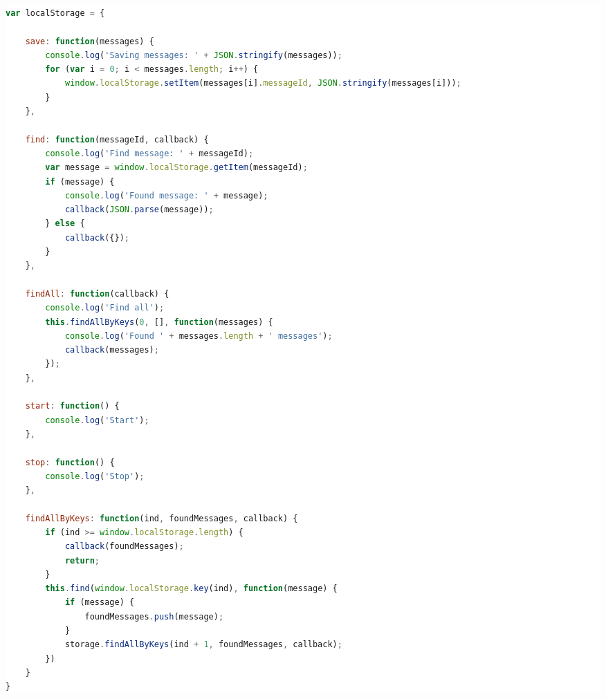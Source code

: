 ```javascript
var localStorage = {

    save: function(messages) {
        console.log('Saving messages: ' + JSON.stringify(messages));
        for (var i = 0; i < messages.length; i++) {
            window.localStorage.setItem(messages[i].messageId, JSON.stringify(messages[i]));
        }
    },

    find: function(messageId, callback) {
        console.log('Find message: ' + messageId);
        var message = window.localStorage.getItem(messageId);
        if (message) {
            console.log('Found message: ' + message);
            callback(JSON.parse(message));
        } else {
            callback({});
        }
    },

    findAll: function(callback) {
        console.log('Find all');
        this.findAllByKeys(0, [], function(messages) {
            console.log('Found ' + messages.length + ' messages');
            callback(messages);
        });
    },

    start: function() {
        console.log('Start');
    },

    stop: function() {
        console.log('Stop');
    },

    findAllByKeys: function(ind, foundMessages, callback) {
        if (ind >= window.localStorage.length) {
            callback(foundMessages);
            return;
        }
        this.find(window.localStorage.key(ind), function(message) {
            if (message) {
                foundMessages.push(message);
            }
            storage.findAllByKeys(ind + 1, foundMessages, callback);
        })
    }
}
```
